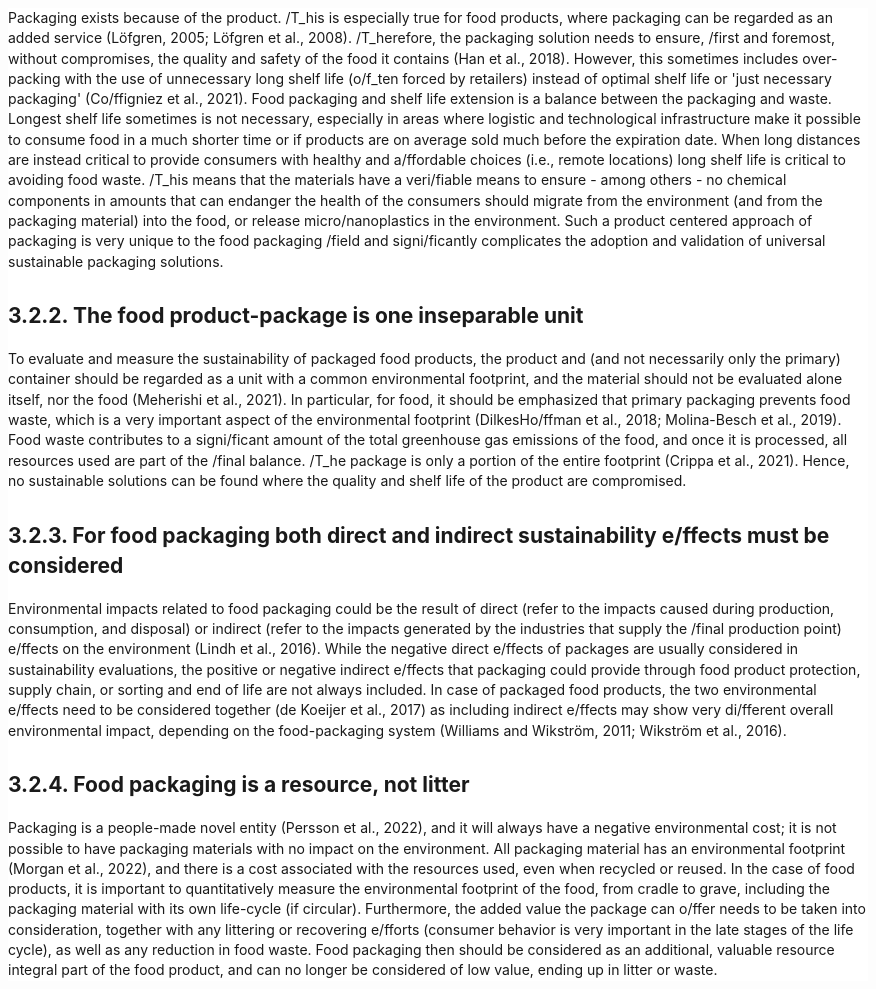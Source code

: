 Packaging exists because of the product. /T\_his is especially true for food products, where packaging can be regarded as an added service (Löfgren, 2005; Löfgren et al., 2008). /T\_herefore, the packaging solution needs to ensure, /first and foremost, without compromises, the quality and safety of the food it contains (Han et al., 2018). However, this sometimes includes over-packing with the use of unnecessary long shelf life (o/f\_ten forced by retailers) instead of optimal shelf life or 'just necessary packaging' (Co/ffigniez et al., 2021). Food packaging and shelf life extension is a balance between the packaging and waste. Longest shelf life sometimes is not necessary, especially in areas where logistic and technological infrastructure make it possible to consume food in a much shorter time or if products are on average sold much before the expiration date. When long distances are instead critical to provide consumers with healthy and a/ffordable choices (i.e., remote locations) long shelf life is critical to avoiding food waste. /T\_his means that the materials have a veri/fiable means to ensure - among others - no chemical components in amounts that can endanger the health of the consumers should migrate from the environment (and from the packaging material) into the food, or release micro/nanoplastics in the environment. Such a product centered approach of packaging is very unique to the food packaging /field and signi/ficantly complicates the adoption and validation of universal sustainable packaging solutions.

## 3.2.2. The food product-package is one inseparable unit

To evaluate and measure the sustainability of packaged food products, the product and (and not necessarily only the primary) container should be regarded as a unit with a common environmental footprint, and the material should not be evaluated alone itself, nor the food (Meherishi et al., 2021). In particular, for food, it should be emphasized that primary packaging prevents food waste, which is a very important aspect of the environmental footprint (DilkesHo/ffman  et  al.,  2018;  Molina-Besch  et  al.,  2019).  Food  waste contributes to a signi/ficant amount of the total greenhouse gas emissions of the food, and once it is processed, all resources used are part of the /final balance. /T\_he package is only a portion of the entire footprint (Crippa et al., 2021). Hence, no sustainable solutions can be  found  where  the  quality  and  shelf  life  of  the  product are compromised.

## 3.2.3. For food packaging both direct and indirect sustainability e/ffects must be considered

Environmental impacts related to food packaging could be the result of direct (refer to the impacts caused during production, consumption,  and  disposal)  or  indirect  (refer  to  the  impacts generated by the industries that supply the /final production point) e/ffects on the environment (Lindh et al., 2016). While the negative direct e/ffects of packages are usually considered in sustainability evaluations, the positive or negative indirect e/ffects that packaging could provide through food product protection, supply chain, or sorting and end of life are not always included. In case of packaged food products, the two environmental e/ffects need to be considered together (de Koeijer et al., 2017) as including indirect e/ffects may show very di/fferent overall environmental impact, depending on the food-packaging system (Williams and Wikström, 2011; Wikström et al., 2016).

## 3.2.4. Food packaging is a resource, not litter

Packaging is a people-made novel entity (Persson et al., 2022), and it will always have a negative environmental cost; it is not possible to have packaging materials with no impact on the environment. All packaging material has an environmental footprint (Morgan et al., 2022), and there is a cost associated with the resources used, even when recycled or reused. In the case of food products, it is important to quantitatively measure the environmental footprint of the food, from cradle to grave, including the packaging material with its own life-cycle (if circular). Furthermore, the added value the package can o/ffer needs to be taken into consideration, together with any littering or recovering e/fforts (consumer behavior is very important in the late stages of the life cycle), as well as any reduction in food waste. Food packaging then should be  considered as an additional, valuable resource  integral  part  of  the  food  product,  and  can  no  longer be considered of low value, ending up in litter or waste.
